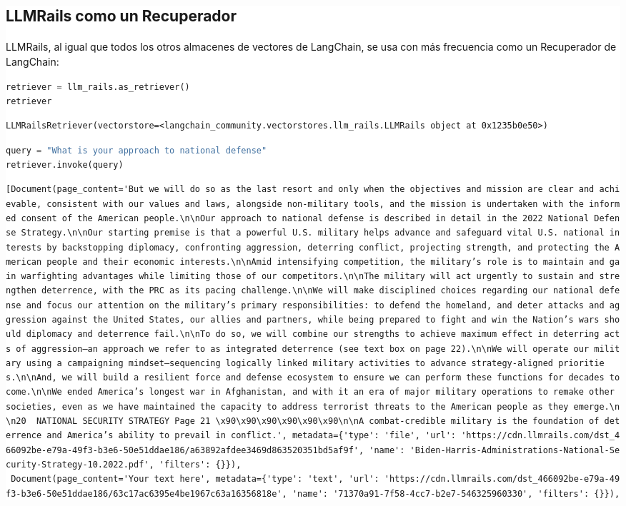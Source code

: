 ## LLMRails como un Recuperador

LLMRails, al igual que todos los otros almacenes de vectores de LangChain, se usa con más frecuencia como un Recuperador de LangChain:

```python
retriever = llm_rails.as_retriever()
retriever
```

```output
LLMRailsRetriever(vectorstore=<langchain_community.vectorstores.llm_rails.LLMRails object at 0x1235b0e50>)
```

```python
query = "What is your approach to national defense"
retriever.invoke(query)
```

```output
[Document(page_content='But we will do so as the last resort and only when the objectives and mission are clear and achievable, consistent with our values and laws, alongside non-military tools, and the mission is undertaken with the informed consent of the American people.\n\nOur approach to national defense is described in detail in the 2022 National Defense Strategy.\n\nOur starting premise is that a powerful U.S. military helps advance and safeguard vital U.S. national interests by backstopping diplomacy, confronting aggression, deterring conflict, projecting strength, and protecting the American people and their economic interests.\n\nAmid intensifying competition, the military’s role is to maintain and gain warfighting advantages while limiting those of our competitors.\n\nThe military will act urgently to sustain and strengthen deterrence, with the PRC as its pacing challenge.\n\nWe will make disciplined choices regarding our national defense and focus our attention on the military’s primary responsibilities: to defend the homeland, and deter attacks and aggression against the United States, our allies and partners, while being prepared to fight and win the Nation’s wars should diplomacy and deterrence fail.\n\nTo do so, we will combine our strengths to achieve maximum effect in deterring acts of aggression—an approach we refer to as integrated deterrence (see text box on page 22).\n\nWe will operate our military using a campaigning mindset—sequencing logically linked military activities to advance strategy-aligned priorities.\n\nAnd, we will build a resilient force and defense ecosystem to ensure we can perform these functions for decades to come.\n\nWe ended America’s longest war in Afghanistan, and with it an era of major military operations to remake other societies, even as we have maintained the capacity to address terrorist threats to the American people as they emerge.\n\n20  NATIONAL SECURITY STRATEGY Page 21 \x90\x90\x90\x90\x90\x90\n\nA combat-credible military is the foundation of deterrence and America’s ability to prevail in conflict.', metadata={'type': 'file', 'url': 'https://cdn.llmrails.com/dst_466092be-e79a-49f3-b3e6-50e51ddae186/a63892afdee3469d863520351bd5af9f', 'name': 'Biden-Harris-Administrations-National-Security-Strategy-10.2022.pdf', 'filters': {}}),
 Document(page_content='Your text here', metadata={'type': 'text', 'url': 'https://cdn.llmrails.com/dst_466092be-e79a-49f3-b3e6-50e51ddae186/63c17ac6395e4be1967c63a16356818e', 'name': '71370a91-7f58-4cc7-b2e7-546325960330', 'filters': {}}),
```
